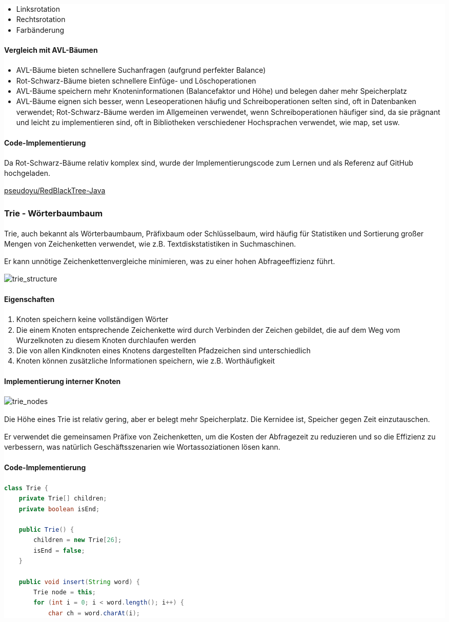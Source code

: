 - Linksrotation
- Rechtsrotation
- Farbänderung

#### Vergleich mit AVL-Bäumen

- AVL-Bäume bieten schnellere Suchanfragen (aufgrund perfekter Balance)
- Rot-Schwarz-Bäume bieten schnellere Einfüge- und Löschoperationen
- AVL-Bäume speichern mehr Knoteninformationen (Balancefaktor und Höhe) und belegen daher mehr Speicherplatz
- AVL-Bäume eignen sich besser, wenn Leseoperationen häufig und Schreiboperationen selten sind, oft in Datenbanken verwendet; Rot-Schwarz-Bäume werden im Allgemeinen verwendet, wenn Schreiboperationen häufiger sind, da sie prägnant und leicht zu implementieren sind, oft in Bibliotheken verschiedener Hochsprachen verwendet, wie map, set usw.

#### Code-Implementierung

Da Rot-Schwarz-Bäume relativ komplex sind, wurde der Implementierungscode zum Lernen und als Referenz auf GitHub hochgeladen.

[pseudoyu/RedBlackTree-Java](https://github.com/pseudoyu/RedBlackTree-java)

### Trie - Wörterbaumbaum

Trie, auch bekannt als Wörterbaumbaum, Präfixbaum oder Schlüsselbaum, wird häufig für Statistiken und Sortierung großer Mengen von Zeichenketten verwendet, wie z.B. Textdiskstatistiken in Suchmaschinen.

Er kann unnötige Zeichenkettenvergleiche minimieren, was zu einer hohen Abfrageeffizienz führt.

![trie_structure](https://image.pseudoyu.com/images/trie_structure.png)

#### Eigenschaften

1. Knoten speichern keine vollständigen Wörter
2. Die einem Knoten entsprechende Zeichenkette wird durch Verbinden der Zeichen gebildet, die auf dem Weg vom Wurzelknoten zu diesem Knoten durchlaufen werden
3. Die von allen Kindknoten eines Knotens dargestellten Pfadzeichen sind unterschiedlich
4. Knoten können zusätzliche Informationen speichern, wie z.B. Worthäufigkeit

#### Implementierung interner Knoten

![trie_nodes](https://image.pseudoyu.com/images/trie_nodes.png)

Die Höhe eines Trie ist relativ gering, aber er belegt mehr Speicherplatz. Die Kernidee ist, Speicher gegen Zeit einzutauschen.

Er verwendet die gemeinsamen Präfixe von Zeichenketten, um die Kosten der Abfragezeit zu reduzieren und so die Effizienz zu verbessern, was natürlich Geschäftsszenarien wie Wortassoziationen lösen kann.

#### Code-Implementierung

```java
class Trie {
    private Trie[] children;
    private boolean isEnd;

    public Trie() {
        children = new Trie[26];
        isEnd = false;
    }

    public void insert(String word) {
        Trie node = this;
        for (int i = 0; i < word.length(); i++) {
            char ch = word.charAt(i);
```